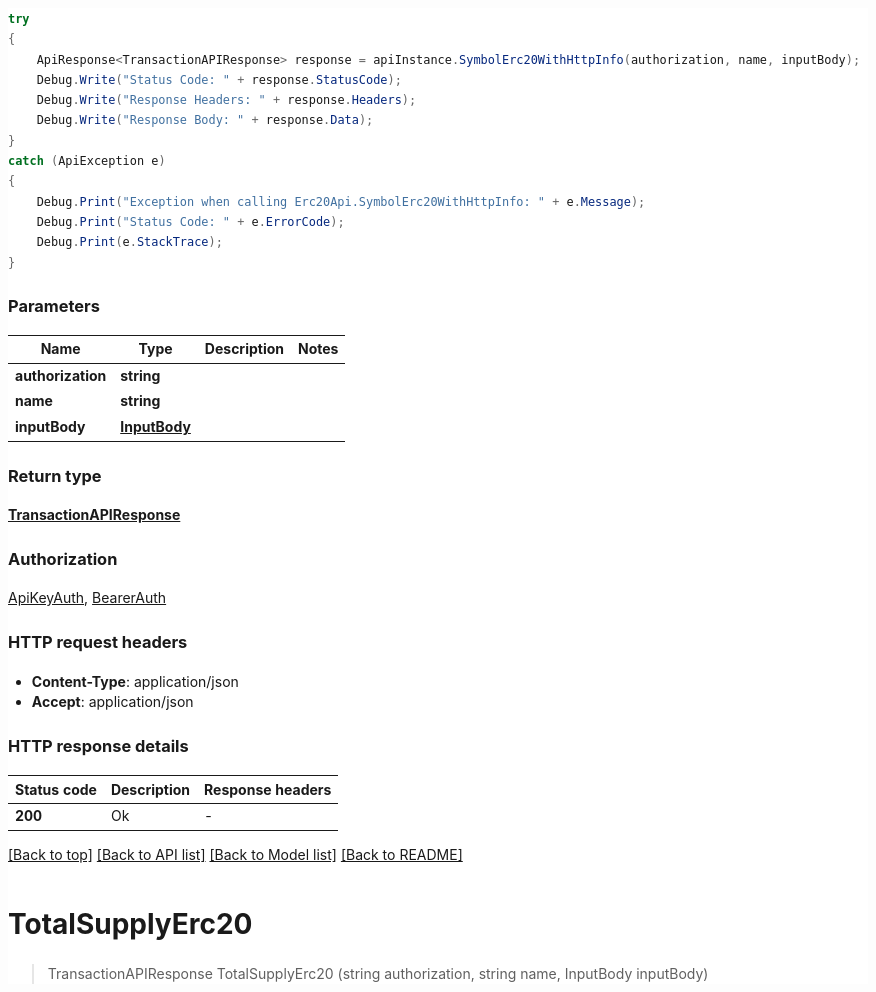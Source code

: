 ```csharp
try
{
    ApiResponse<TransactionAPIResponse> response = apiInstance.SymbolErc20WithHttpInfo(authorization, name, inputBody);
    Debug.Write("Status Code: " + response.StatusCode);
    Debug.Write("Response Headers: " + response.Headers);
    Debug.Write("Response Body: " + response.Data);
}
catch (ApiException e)
{
    Debug.Print("Exception when calling Erc20Api.SymbolErc20WithHttpInfo: " + e.Message);
    Debug.Print("Status Code: " + e.ErrorCode);
    Debug.Print(e.StackTrace);
}
```

### Parameters

| Name | Type | Description | Notes |
|------|------|-------------|-------|
| **authorization** | **string** |  |  |
| **name** | **string** |  |  |
| **inputBody** | [**InputBody**](InputBody.md) |  |  |

### Return type

[**TransactionAPIResponse**](TransactionAPIResponse.md)

### Authorization

[ApiKeyAuth](../README.md#ApiKeyAuth), [BearerAuth](../README.md#BearerAuth)

### HTTP request headers

 - **Content-Type**: application/json
 - **Accept**: application/json


### HTTP response details
| Status code | Description | Response headers |
|-------------|-------------|------------------|
| **200** | Ok |  -  |

[[Back to top]](#) [[Back to API list]](../README.md#documentation-for-api-endpoints) [[Back to Model list]](../README.md#documentation-for-models) [[Back to README]](../README.md)

<a id="totalsupplyerc20"></a>
# **TotalSupplyErc20**
> TransactionAPIResponse TotalSupplyErc20 (string authorization, string name, InputBody inputBody)
